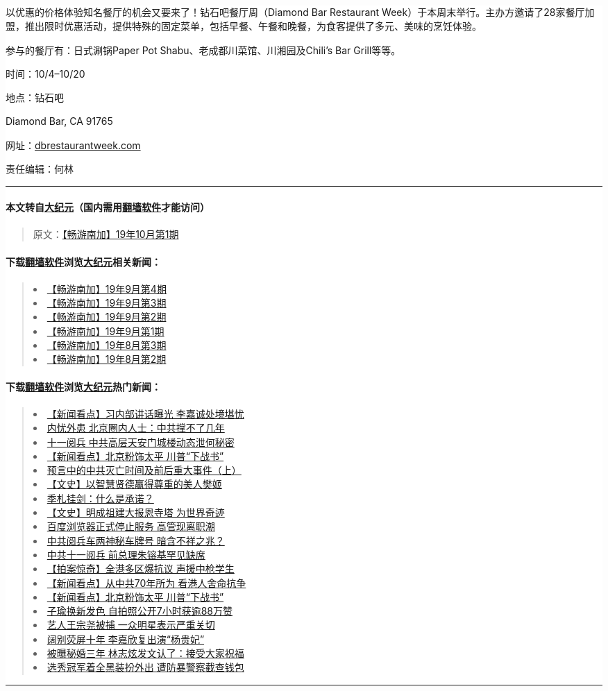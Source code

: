 <p>以优惠的价格体验知名餐厅的机会又要来了！钻石吧餐厅周（Diamond Bar Restaurant Week）于本周末举行。主办方邀请了28家餐厅加盟，推出限时优惠活动，提供特殊的固定菜单，包括早餐、午餐和晚餐，为食客提供了多元、美味的烹饪体验。</p>
<p>参与的餐厅有：日式涮锅Paper Pot Shabu、老成都川菜馆、川湘园及Chili&#8217;s Bar Grill等等。</p>
<p>时间：10/4–10/20</p>
<p>地点：钻石吧</p>
<p>Diamond Bar, CA 91765</p>
<p>网址：<a href="http://dbrestaurantweek.com">dbrestaurantweek.com</a></p>
<p>责任编辑：何林</p>
<hr>

#### 本文转自<a href="http://www.epochtimes.com">大纪元</a>（国内需用<a href="https://git.io/JesJV">翻墙软件</a>才能访问）
> 原文：<a href="http://www.epochtimes.com/gb/19/10/3/n11566027.htm">【畅游南加】19年10月第1期</a>
#### 下载<a href="https://git.io/JesJV">翻墙软件</a>浏览<a href="http://www.epochtimes.com">大纪元</a>相关新闻：
> <li><a href="http://www.epochtimes.com/gb/19/9/28/n11553045.htm">【畅游南加】19年9月第4期</a></li>
> <li><a href="http://www.epochtimes.com/gb/19/9/21/n11537544.htm">【畅游南加】19年9月第3期</a></li>
> <li><a href="http://www.epochtimes.com/gb/19/9/4/n11499689.htm">【畅游南加】19年9月第2期</a></li>
> <li><a href="http://www.epochtimes.com/gb/19/8/30/n11489251.htm">【畅游南加】19年9月第1期</a></li>
> <li><a href="http://www.epochtimes.com/gb/19/8/16/n11458734.htm">【畅游南加】19年8月第3期</a></li>
> <li><a href="http://www.epochtimes.com/gb/19/8/16/n11458710.htm">【畅游南加】19年8月第2期</a></li>

#### 下载<a href="https://git.io/JesJV">翻墙软件</a>浏览<a href="http://www.epochtimes.com">大纪元</a>热门新闻：
> <li><a href="http://www.epochtimes.com/gb/19/10/2/n11563626.htm">【新闻看点】习内部讲话曝光 李嘉诚处境堪忧</a></li>
> <li><a href="http://www.epochtimes.com/gb/19/10/2/n11561557.htm">内忧外患 北京圈内人士：中共撑不了几年</a></li>
> <li><a href="http://www.epochtimes.com/gb/19/10/2/n11563590.htm">十一阅兵 中共高层天安门城楼动态泄何秘密</a></li>
> <li><a href="http://www.epochtimes.com/gb/19/10/2/n11563154.htm">【新闻看点】北京粉饰太平 川普“下战书”</a></li>
> <li><a href="http://www.epochtimes.com/gb/19/9/29/n11554582.htm">预言中的中共灭亡时间及前后重大事件（上）</a></li>
> <li><a href="http://www.epochtimes.com/gb/19/9/22/n11539138.htm">【文史】以智慧贤德赢得尊重的美人樊姬</a></li>
> <li><a href="http://www.epochtimes.com/gb/12/4/28/n3576538.htm">季札挂剑：什么是承诺？</a></li>
> <li><a href="http://www.epochtimes.com/gb/16/7/3/n8061383.htm">【文史】明成祖建大报恩寺塔 为世界奇迹</a></li>
> <li><a href="http://www.epochtimes.com/gb/19/10/1/n11560743.htm">百度浏览器正式停止服务 高管现离职潮</a></li>
> <li><a href="http://www.epochtimes.com/gb/19/10/1/n11560833.htm">中共阅兵车两神秘车牌号 暗含不祥之兆？</a></li>
> <li><a href="http://www.epochtimes.com/gb/19/10/1/n11558955.htm">中共十一阅兵 前总理朱镕基罕见缺席</a></li>
> <li><a href="http://www.epochtimes.com/gb/19/10/3/n11564236.htm">【拍案惊奇】全港多区爆抗议 声援中枪学生</a></li>
> <li><a href="http://www.epochtimes.com/gb/19/10/1/n11561056.htm">【新闻看点】从中共70年所为 看港人舍命抗争</a></li>
> <li><a href="http://www.epochtimes.com/gb/19/10/2/n11563154.htm">【新闻看点】北京粉饰太平 川普“下战书”</a></li>
> <li><a href="http://www.epochtimes.com/gb/19/10/1/n11559686.htm">子瑜换新发色 自拍照公开7小时获逾88万赞</a></li>
> <li><a href="http://www.epochtimes.com/gb/19/9/30/n11557866.htm">艺人王宗尧被捕 一众明星表示严重关切</a></li>
> <li><a href="http://www.epochtimes.com/gb/19/9/30/n11558456.htm">阔别荧屏十年 李嘉欣复出演“杨贵妃”</a></li>
> <li><a href="http://www.epochtimes.com/gb/19/10/2/n11562192.htm">被曝秘婚三年 林志炫发文认了：接受大家祝福</a></li>
> <li><a href="http://www.epochtimes.com/gb/19/9/30/n11558238.htm">选秀冠军着全黑装扮外出 遭防暴警察截查钱包</a></li>
<hr>
